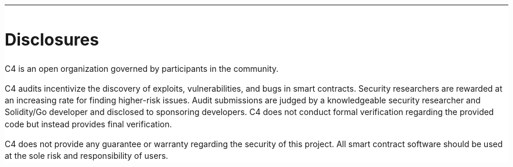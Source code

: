 ***

# Disclosures

C4 is an open organization governed by participants in the community.

C4 audits incentivize the discovery of exploits, vulnerabilities, and bugs in smart contracts. Security researchers are rewarded at an increasing rate for finding higher-risk issues. Audit submissions are judged by a knowledgeable security researcher and Solidity/Go developer and disclosed to sponsoring developers. C4 does not conduct formal verification regarding the provided code but instead provides final verification.

C4 does not provide any guarantee or warranty regarding the security of this project. All smart contract software should be used at the sole risk and responsibility of users.
